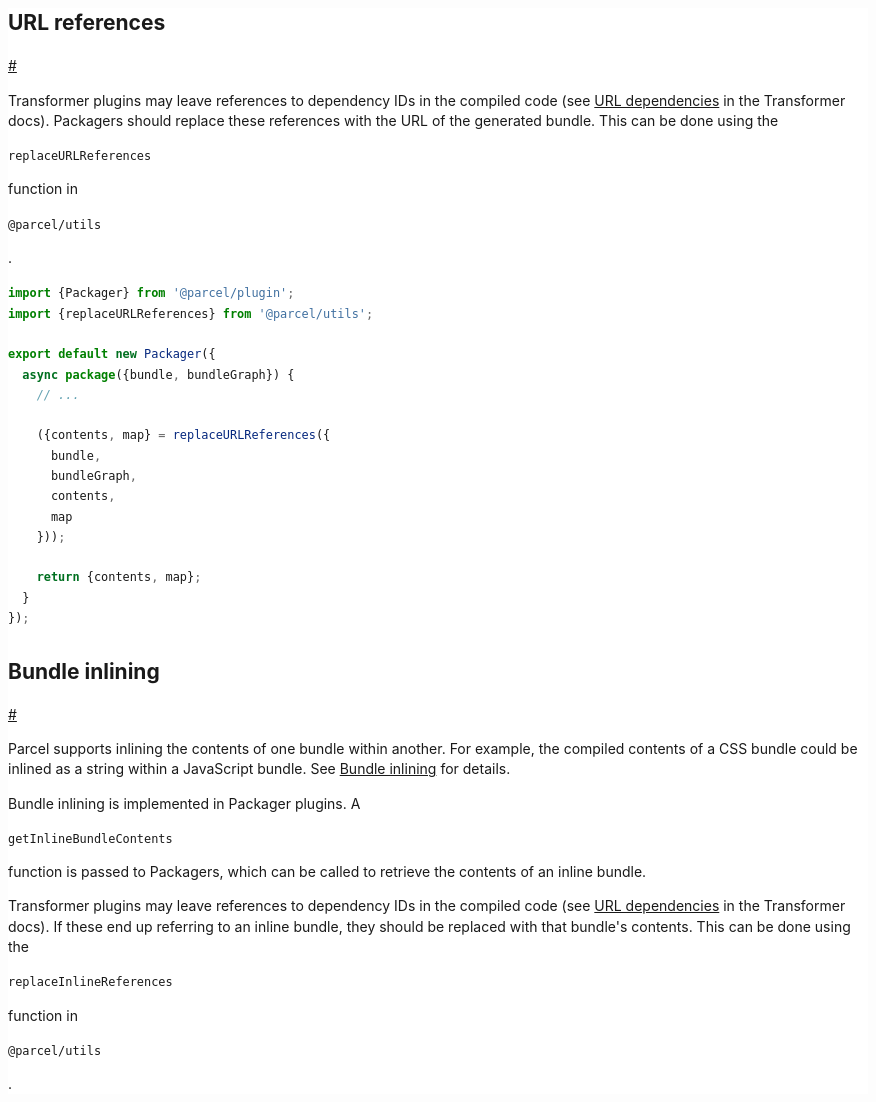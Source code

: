 ## URL references

[#](#url-references)

Transformer plugins may leave references to dependency IDs in the compiled code (see [URL dependencies](https://parceljs.org/plugin-system/transformer/#url-dependencies) in the Transformer docs). Packagers should replace these references with the URL of the generated bundle. This can be done using the 
```
replaceURLReferences
```
 function in 
```
@parcel/utils
```
.

```javascript
import {Packager} from '@parcel/plugin';  
import {replaceURLReferences} from '@parcel/utils';

export default new Packager({  
  async package({bundle, bundleGraph}) {  
    // ...

    ({contents, map} = replaceURLReferences({  
      bundle,  
      bundleGraph,  
      contents,  
      map  
    }));

    return {contents, map};  
  }  
});


```

## Bundle inlining

[#](#bundle-inlining)

Parcel supports inlining the contents of one bundle within another. For example, the compiled contents of a CSS bundle could be inlined as a string within a JavaScript bundle. See [Bundle inlining](https://parceljs.org/features/bundle-inlining/) for details.

Bundle inlining is implemented in Packager plugins. A 
```
getInlineBundleContents
```
 function is passed to Packagers, which can be called to retrieve the contents of an inline bundle.

Transformer plugins may leave references to dependency IDs in the compiled code (see [URL dependencies](https://parceljs.org/plugin-system/transformer/#url-dependencies) in the Transformer docs). If these end up referring to an inline bundle, they should be replaced with that bundle's contents. This can be done using the 
```
replaceInlineReferences
```
 function in 
```
@parcel/utils
```
.
